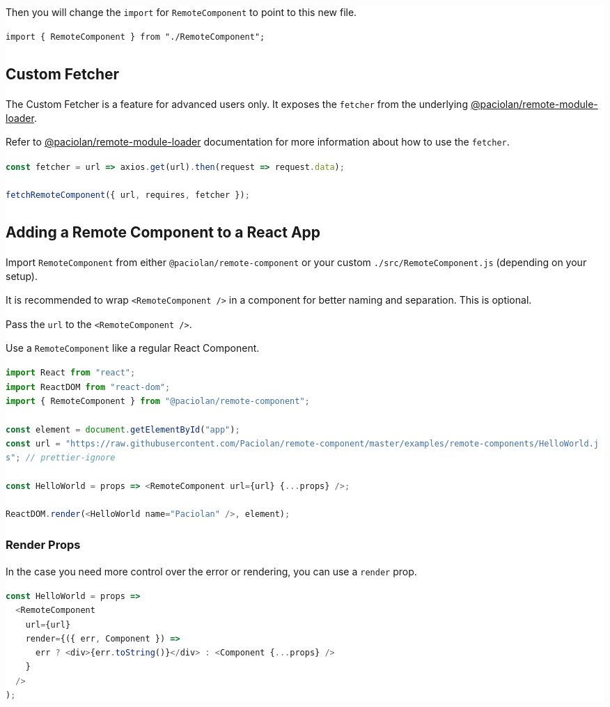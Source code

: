 Then you will change the `import` for `RemoteComponent` to point to this new file.

```
import { RemoteComponent } from "./RemoteComponent";
```

## Custom Fetcher

The Custom Fetcher is a feature for advanced users only. It exposes the `fetcher` from the underlying [@paciolan/remote-module-loader](https://github.com/Paciolan/remote-module-loader).

Refer to [@paciolan/remote-module-loader](https://github.com/Paciolan/remote-module-loader) documentation for more information about how to use the `fetcher`.

```javascript
const fetcher = url => axios.get(url).then(request => request.data);

fetchRemoteComponent({ url, requires, fetcher });
```

## Adding a Remote Component to a React App

Import `RemoteComponent` from either `@paciolan/remote-component` or your custom `./src/RemoteComponent.js` (depending on your setup).

It is recommended to wrap `<RemoteComponent />` in a component for better naming and separation. This is optional.

Pass the `url` to the `<RemoteComponent />`.

Use a `RemoteComponent` like a regular React Component.

```javascript
import React from "react";
import ReactDOM from "react-dom";
import { RemoteComponent } from "@paciolan/remote-component";

const element = document.getElementById("app");
const url = "https://raw.githubusercontent.com/Paciolan/remote-component/master/examples/remote-components/HelloWorld.js"; // prettier-ignore

const HelloWorld = props => <RemoteComponent url={url} {...props} />;

ReactDOM.render(<HelloWorld name="Paciolan" />, element);
```

### Render Props

In the case you need more control over the error or rendering, you can use a `render` prop.

```javascript
const HelloWorld = props =>
  <RemoteComponent
    url={url}
    render={({ err, Component }) =>
      err ? <div>{err.toString()}</div> : <Component {...props} />
    }
  />
);
```
